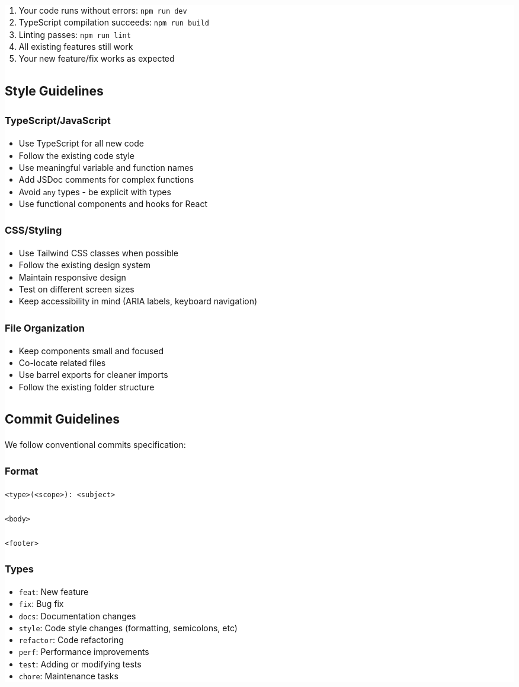 1. Your code runs without errors: `npm run dev`
2. TypeScript compilation succeeds: `npm run build`
3. Linting passes: `npm run lint`
4. All existing features still work
5. Your new feature/fix works as expected

## Style Guidelines

### TypeScript/JavaScript

- Use TypeScript for all new code
- Follow the existing code style
- Use meaningful variable and function names
- Add JSDoc comments for complex functions
- Avoid `any` types - be explicit with types
- Use functional components and hooks for React

### CSS/Styling

- Use Tailwind CSS classes when possible
- Follow the existing design system
- Maintain responsive design
- Test on different screen sizes
- Keep accessibility in mind (ARIA labels, keyboard navigation)

### File Organization

- Keep components small and focused
- Co-locate related files
- Use barrel exports for cleaner imports
- Follow the existing folder structure

## Commit Guidelines

We follow conventional commits specification:

### Format

```
<type>(<scope>): <subject>

<body>

<footer>
```

### Types

- `feat`: New feature
- `fix`: Bug fix
- `docs`: Documentation changes
- `style`: Code style changes (formatting, semicolons, etc)
- `refactor`: Code refactoring
- `perf`: Performance improvements
- `test`: Adding or modifying tests
- `chore`: Maintenance tasks
